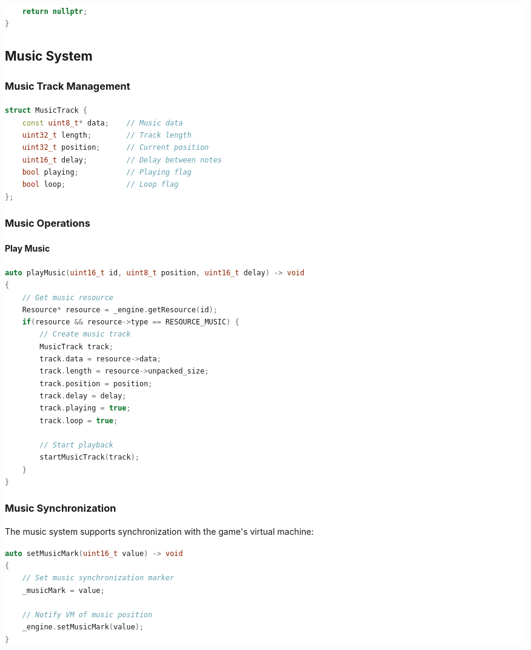 ```cpp
    return nullptr;
}
```

## Music System

### Music Track Management

```cpp
struct MusicTrack {
    const uint8_t* data;    // Music data
    uint32_t length;        // Track length
    uint32_t position;      // Current position
    uint16_t delay;         // Delay between notes
    bool playing;           // Playing flag
    bool loop;              // Loop flag
};
```

### Music Operations

#### Play Music
```cpp
auto playMusic(uint16_t id, uint8_t position, uint16_t delay) -> void
{
    // Get music resource
    Resource* resource = _engine.getResource(id);
    if(resource && resource->type == RESOURCE_MUSIC) {
        // Create music track
        MusicTrack track;
        track.data = resource->data;
        track.length = resource->unpacked_size;
        track.position = position;
        track.delay = delay;
        track.playing = true;
        track.loop = true;
        
        // Start playback
        startMusicTrack(track);
    }
}
```

### Music Synchronization

The music system supports synchronization with the game's virtual machine:

```cpp
auto setMusicMark(uint16_t value) -> void
{
    // Set music synchronization marker
    _musicMark = value;
    
    // Notify VM of music position
    _engine.setMusicMark(value);
}
```
